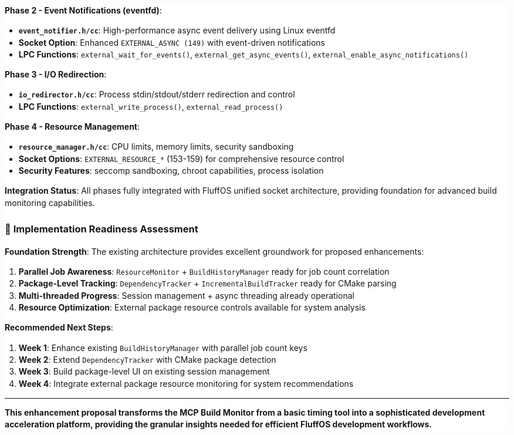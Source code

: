 **Phase 2 - Event Notifications (eventfd)**:
- **`event_notifier.h/cc`**: High-performance async event delivery using Linux eventfd
- **Socket Option**: Enhanced `EXTERNAL_ASYNC (149)` with event-driven notifications  
- **LPC Functions**: `external_wait_for_events()`, `external_get_async_events()`, `external_enable_async_notifications()`

**Phase 3 - I/O Redirection**:
- **`io_redirector.h/cc`**: Process stdin/stdout/stderr redirection and control
- **LPC Functions**: `external_write_process()`, `external_read_process()`

**Phase 4 - Resource Management**:
- **`resource_manager.h/cc`**: CPU limits, memory limits, security sandboxing
- **Socket Options**: `EXTERNAL_RESOURCE_*` (153-159) for comprehensive resource control
- **Security Features**: seccomp sandboxing, chroot capabilities, process isolation

**Integration Status**: All phases fully integrated with FluffOS unified socket architecture, providing foundation for advanced build monitoring capabilities.

### 🚀 **Implementation Readiness Assessment**

**Foundation Strength**: The existing architecture provides excellent groundwork for proposed enhancements:

1. **Parallel Job Awareness**: `ResourceMonitor` + `BuildHistoryManager` ready for job count correlation
2. **Package-Level Tracking**: `DependencyTracker` + `IncrementalBuildTracker` ready for CMake parsing  
3. **Multi-threaded Progress**: Session management + async threading already operational
4. **Resource Optimization**: External package resource controls available for system analysis

**Recommended Next Steps**: 
1. **Week 1**: Enhance existing `BuildHistoryManager` with parallel job count keys
2. **Week 2**: Extend `DependencyTracker` with CMake package detection  
3. **Week 3**: Build package-level UI on existing session management
4. **Week 4**: Integrate external package resource monitoring for system recommendations

---

**This enhancement proposal transforms the MCP Build Monitor from a basic timing tool into a sophisticated development acceleration platform, providing the granular insights needed for efficient FluffOS development workflows.**